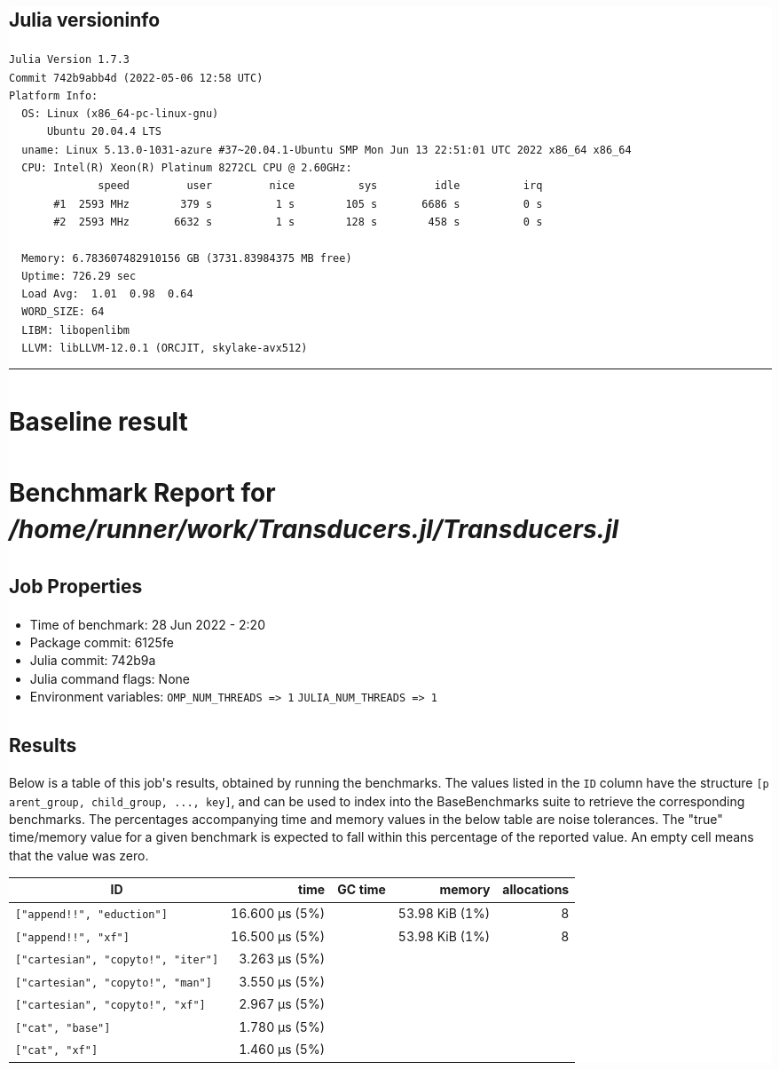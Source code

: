 ## Julia versioninfo
```
Julia Version 1.7.3
Commit 742b9abb4d (2022-05-06 12:58 UTC)
Platform Info:
  OS: Linux (x86_64-pc-linux-gnu)
      Ubuntu 20.04.4 LTS
  uname: Linux 5.13.0-1031-azure #37~20.04.1-Ubuntu SMP Mon Jun 13 22:51:01 UTC 2022 x86_64 x86_64
  CPU: Intel(R) Xeon(R) Platinum 8272CL CPU @ 2.60GHz: 
              speed         user         nice          sys         idle          irq
       #1  2593 MHz        379 s          1 s        105 s       6686 s          0 s
       #2  2593 MHz       6632 s          1 s        128 s        458 s          0 s
       
  Memory: 6.783607482910156 GB (3731.83984375 MB free)
  Uptime: 726.29 sec
  Load Avg:  1.01  0.98  0.64
  WORD_SIZE: 64
  LIBM: libopenlibm
  LLVM: libLLVM-12.0.1 (ORCJIT, skylake-avx512)
```

---
# Baseline result
# Benchmark Report for */home/runner/work/Transducers.jl/Transducers.jl*

## Job Properties
* Time of benchmark: 28 Jun 2022 - 2:20
* Package commit: 6125fe
* Julia commit: 742b9a
* Julia command flags: None
* Environment variables: `OMP_NUM_THREADS => 1` `JULIA_NUM_THREADS => 1`

## Results
Below is a table of this job's results, obtained by running the benchmarks.
The values listed in the `ID` column have the structure `[parent_group, child_group, ..., key]`, and can be used to
index into the BaseBenchmarks suite to retrieve the corresponding benchmarks.
The percentages accompanying time and memory values in the below table are noise tolerances. The "true"
time/memory value for a given benchmark is expected to fall within this percentage of the reported value.
An empty cell means that the value was zero.

| ID                                                             | time            | GC time | memory          | allocations |
|----------------------------------------------------------------|----------------:|--------:|----------------:|------------:|
| `["append!!", "eduction"]`                                     |  16.600 μs (5%) |         |  53.98 KiB (1%) |           8 |
| `["append!!", "xf"]`                                           |  16.500 μs (5%) |         |  53.98 KiB (1%) |           8 |
| `["cartesian", "copyto!", "iter"]`                             |   3.263 μs (5%) |         |                 |             |
| `["cartesian", "copyto!", "man"]`                              |   3.550 μs (5%) |         |                 |             |
| `["cartesian", "copyto!", "xf"]`                               |   2.967 μs (5%) |         |                 |             |
| `["cat", "base"]`                                              |   1.780 μs (5%) |         |                 |             |
| `["cat", "xf"]`                                                |   1.460 μs (5%) |         |                 |             |